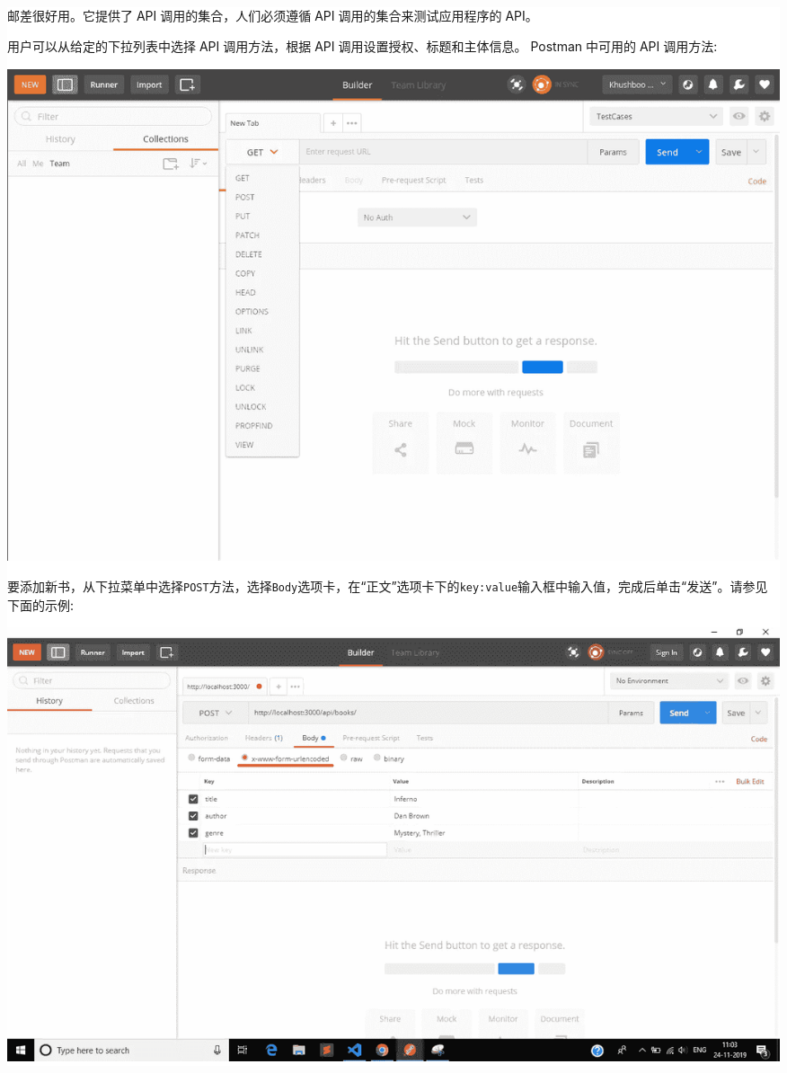 邮差很好用。它提供了 API 调用的集合，人们必须遵循 API 调用的集合来测试应用程序的 API。

用户可以从给定的下拉列表中选择 API 调用方法，根据 API 调用设置授权、标题和主体信息。
Postman 中可用的 API 调用方法:

![](img/3381129e1652ad6ad1fe05ed32f2351b.png)

要添加新书，从下拉菜单中选择`POST`方法，选择`Body`选项卡，在“正文”选项卡下的`key:value`输入框中输入值，完成后单击“发送”。请参见下面的示例:

![](img/870000499a51c8d853e2ad63ab70c262.png)
